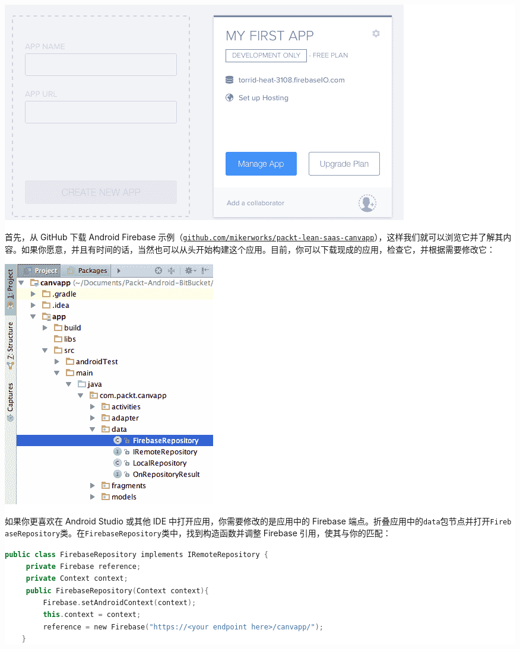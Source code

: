 ![图片](img/18a20cac-a02d-4876-b52e-ec37d0eed9a2.png)

首先，从 GitHub 下载 Android Firebase 示例（[`github.com/mikerworks/packt-lean-saas-canvapp`](https://github.com/mikerworks/packt-lean-saas-canvapp)），这样我们就可以浏览它并了解其内容。如果你愿意，并且有时间的话，当然也可以从头开始构建这个应用。目前，你可以下载现成的应用，检查它，并根据需要修改它：

![图片](img/e41af29c-a353-4bdb-8cbb-8f96eb5f2be0.png)

如果你更喜欢在 Android Studio 或其他 IDE 中打开应用，你需要修改的是应用中的 Firebase 端点。折叠应用中的`data`包节点并打开`FirebaseRepository`类。在`FirebaseRepository`类中，找到构造函数并调整 Firebase 引用，使其与你的匹配：

```kt
public class FirebaseRepository implements IRemoteRepository {
     private Firebase reference;
     private Context context;
     public FirebaseRepository(Context context){
         Firebase.setAndroidContext(context);
         this.context = context;
         reference = new Firebase("https://<your endpoint here>/canvapp/"); 
    }
```
